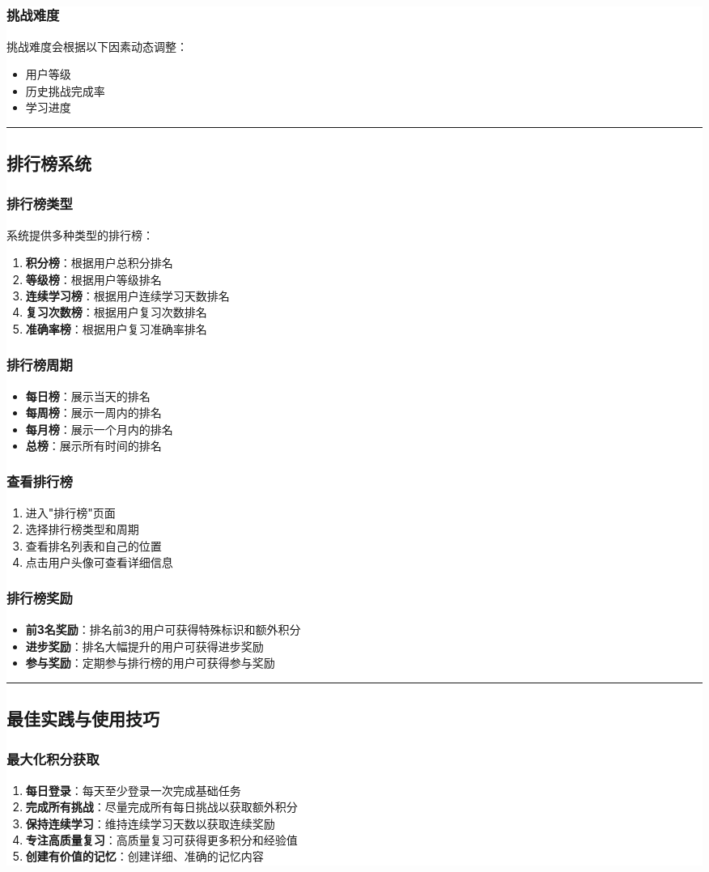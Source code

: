 ### 挑战难度

挑战难度会根据以下因素动态调整：
- 用户等级
- 历史挑战完成率
- 学习进度

---

## 排行榜系统

### 排行榜类型

系统提供多种类型的排行榜：

1. **积分榜**：根据用户总积分排名
2. **等级榜**：根据用户等级排名
3. **连续学习榜**：根据用户连续学习天数排名
4. **复习次数榜**：根据用户复习次数排名
5. **准确率榜**：根据用户复习准确率排名

### 排行榜周期

- **每日榜**：展示当天的排名
- **每周榜**：展示一周内的排名
- **每月榜**：展示一个月内的排名
- **总榜**：展示所有时间的排名

### 查看排行榜

1. 进入"排行榜"页面
2. 选择排行榜类型和周期
3. 查看排名列表和自己的位置
4. 点击用户头像可查看详细信息

### 排行榜奖励

- **前3名奖励**：排名前3的用户可获得特殊标识和额外积分
- **进步奖励**：排名大幅提升的用户可获得进步奖励
- **参与奖励**：定期参与排行榜的用户可获得参与奖励

---

## 最佳实践与使用技巧

### 最大化积分获取

1. **每日登录**：每天至少登录一次完成基础任务
2. **完成所有挑战**：尽量完成所有每日挑战以获取额外积分
3. **保持连续学习**：维持连续学习天数以获取连续奖励
4. **专注高质量复习**：高质量复习可获得更多积分和经验值
5. **创建有价值的记忆**：创建详细、准确的记忆内容
